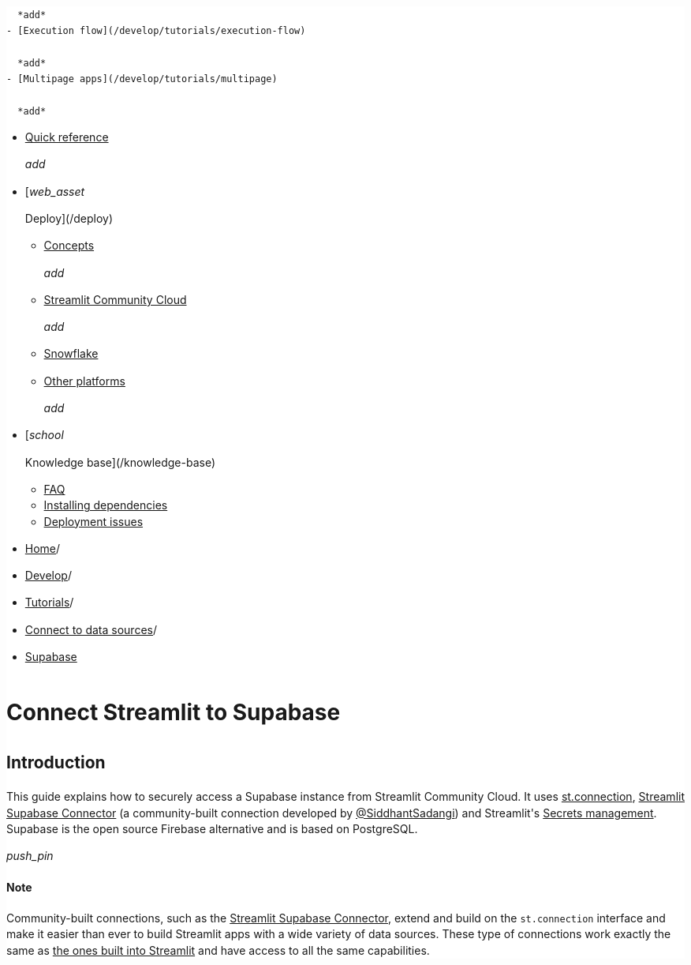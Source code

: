       *add*
    - [Execution flow](/develop/tutorials/execution-flow)

      *add*
    - [Multipage apps](/develop/tutorials/multipage)

      *add*
  + [Quick reference](/develop/quick-reference)

    *add*
* [*web\_asset*

  Deploy](/deploy)
  + [Concepts](/deploy/concepts)

    *add*
  + [Streamlit Community Cloud](/deploy/streamlit-community-cloud)

    *add*
  + [Snowflake](/deploy/snowflake)
  + [Other platforms](/deploy/tutorials)

    *add*
* [*school*

  Knowledge base](/knowledge-base)
  + [FAQ](/knowledge-base/using-streamlit)
  + [Installing dependencies](/knowledge-base/dependencies)
  + [Deployment issues](/knowledge-base/deploy)

* [Home](/)/
* [Develop](/develop)/
* [Tutorials](/develop/tutorials)/
* [Connect to data sources](/develop/tutorials/databases)/
* [Supabase](/develop/tutorials/databases/supabase)

Connect Streamlit to Supabase
=============================

Introduction
------------

This guide explains how to securely access a Supabase instance from Streamlit Community Cloud. It uses [st.connection](/develop/api-reference/connections/st.connection), [Streamlit Supabase Connector](https://github.com/SiddhantSadangi/st_supabase_connection/tree/main) (a community-built connection developed by [@SiddhantSadangi](https://github.com/SiddhantSadangi)) and Streamlit's [Secrets management](/develop/concepts/connections/secrets-management). Supabase is the open source Firebase alternative and is based on PostgreSQL.

*push\_pin*

#### Note

Community-built connections, such as the [Streamlit Supabase Connector](https://github.com/SiddhantSadangi/st_supabase_connection/tree/main), extend and build on the `st.connection` interface and make it easier than ever to build Streamlit apps with a wide variety of data sources. These type of connections work exactly the same as [the ones built into Streamlit](/develop/api-reference/connections) and have access to all the same capabilities.
